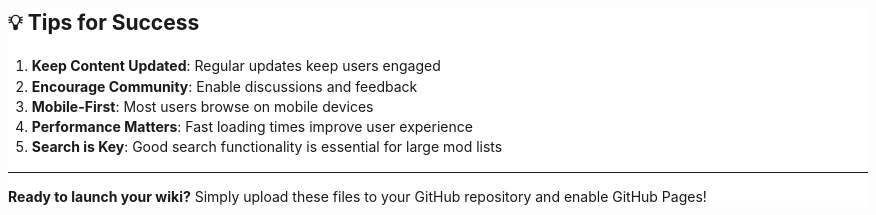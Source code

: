## 💡 Tips for Success

1. **Keep Content Updated**: Regular updates keep users engaged
2. **Encourage Community**: Enable discussions and feedback
3. **Mobile-First**: Most users browse on mobile devices
4. **Performance Matters**: Fast loading times improve user experience
5. **Search is Key**: Good search functionality is essential for large mod lists

---

**Ready to launch your wiki?** Simply upload these files to your GitHub repository and enable GitHub Pages!
